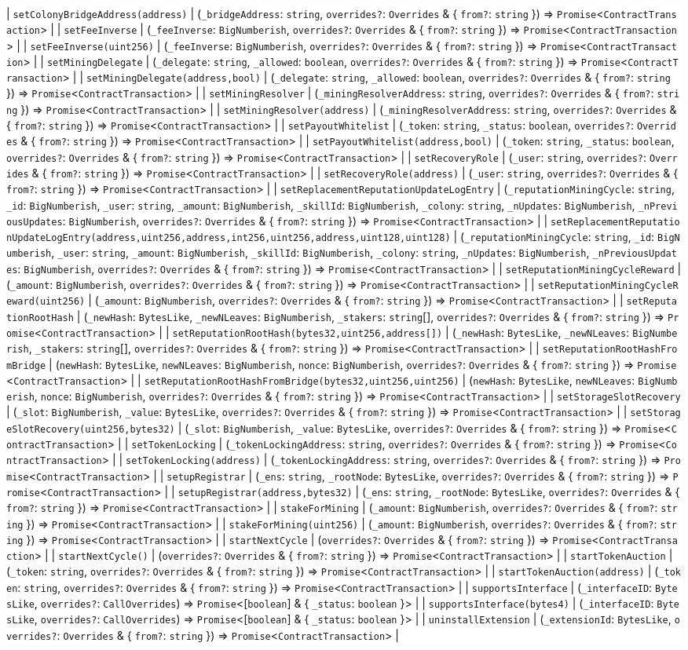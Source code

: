 | `setColonyBridgeAddress(address)` | (`_bridgeAddress`: `string`, `overrides?`: `Overrides` & { `from?`: `string`  }) => `Promise`<`ContractTransaction`\> |
| `setFeeInverse` | (`_feeInverse`: `BigNumberish`, `overrides?`: `Overrides` & { `from?`: `string`  }) => `Promise`<`ContractTransaction`\> |
| `setFeeInverse(uint256)` | (`_feeInverse`: `BigNumberish`, `overrides?`: `Overrides` & { `from?`: `string`  }) => `Promise`<`ContractTransaction`\> |
| `setMiningDelegate` | (`_delegate`: `string`, `_allowed`: `boolean`, `overrides?`: `Overrides` & { `from?`: `string`  }) => `Promise`<`ContractTransaction`\> |
| `setMiningDelegate(address,bool)` | (`_delegate`: `string`, `_allowed`: `boolean`, `overrides?`: `Overrides` & { `from?`: `string`  }) => `Promise`<`ContractTransaction`\> |
| `setMiningResolver` | (`_miningResolverAddress`: `string`, `overrides?`: `Overrides` & { `from?`: `string`  }) => `Promise`<`ContractTransaction`\> |
| `setMiningResolver(address)` | (`_miningResolverAddress`: `string`, `overrides?`: `Overrides` & { `from?`: `string`  }) => `Promise`<`ContractTransaction`\> |
| `setPayoutWhitelist` | (`_token`: `string`, `_status`: `boolean`, `overrides?`: `Overrides` & { `from?`: `string`  }) => `Promise`<`ContractTransaction`\> |
| `setPayoutWhitelist(address,bool)` | (`_token`: `string`, `_status`: `boolean`, `overrides?`: `Overrides` & { `from?`: `string`  }) => `Promise`<`ContractTransaction`\> |
| `setRecoveryRole` | (`_user`: `string`, `overrides?`: `Overrides` & { `from?`: `string`  }) => `Promise`<`ContractTransaction`\> |
| `setRecoveryRole(address)` | (`_user`: `string`, `overrides?`: `Overrides` & { `from?`: `string`  }) => `Promise`<`ContractTransaction`\> |
| `setReplacementReputationUpdateLogEntry` | (`_reputationMiningCycle`: `string`, `_id`: `BigNumberish`, `_user`: `string`, `_amount`: `BigNumberish`, `_skillId`: `BigNumberish`, `_colony`: `string`, `_nUpdates`: `BigNumberish`, `_nPreviousUpdates`: `BigNumberish`, `overrides?`: `Overrides` & { `from?`: `string`  }) => `Promise`<`ContractTransaction`\> |
| `setReplacementReputationUpdateLogEntry(address,uint256,address,int256,uint256,address,uint128,uint128)` | (`_reputationMiningCycle`: `string`, `_id`: `BigNumberish`, `_user`: `string`, `_amount`: `BigNumberish`, `_skillId`: `BigNumberish`, `_colony`: `string`, `_nUpdates`: `BigNumberish`, `_nPreviousUpdates`: `BigNumberish`, `overrides?`: `Overrides` & { `from?`: `string`  }) => `Promise`<`ContractTransaction`\> |
| `setReputationMiningCycleReward` | (`_amount`: `BigNumberish`, `overrides?`: `Overrides` & { `from?`: `string`  }) => `Promise`<`ContractTransaction`\> |
| `setReputationMiningCycleReward(uint256)` | (`_amount`: `BigNumberish`, `overrides?`: `Overrides` & { `from?`: `string`  }) => `Promise`<`ContractTransaction`\> |
| `setReputationRootHash` | (`_newHash`: `BytesLike`, `_newNLeaves`: `BigNumberish`, `_stakers`: `string`[], `overrides?`: `Overrides` & { `from?`: `string`  }) => `Promise`<`ContractTransaction`\> |
| `setReputationRootHash(bytes32,uint256,address[])` | (`_newHash`: `BytesLike`, `_newNLeaves`: `BigNumberish`, `_stakers`: `string`[], `overrides?`: `Overrides` & { `from?`: `string`  }) => `Promise`<`ContractTransaction`\> |
| `setReputationRootHashFromBridge` | (`newHash`: `BytesLike`, `newNLeaves`: `BigNumberish`, `nonce`: `BigNumberish`, `overrides?`: `Overrides` & { `from?`: `string`  }) => `Promise`<`ContractTransaction`\> |
| `setReputationRootHashFromBridge(bytes32,uint256,uint256)` | (`newHash`: `BytesLike`, `newNLeaves`: `BigNumberish`, `nonce`: `BigNumberish`, `overrides?`: `Overrides` & { `from?`: `string`  }) => `Promise`<`ContractTransaction`\> |
| `setStorageSlotRecovery` | (`_slot`: `BigNumberish`, `_value`: `BytesLike`, `overrides?`: `Overrides` & { `from?`: `string`  }) => `Promise`<`ContractTransaction`\> |
| `setStorageSlotRecovery(uint256,bytes32)` | (`_slot`: `BigNumberish`, `_value`: `BytesLike`, `overrides?`: `Overrides` & { `from?`: `string`  }) => `Promise`<`ContractTransaction`\> |
| `setTokenLocking` | (`_tokenLockingAddress`: `string`, `overrides?`: `Overrides` & { `from?`: `string`  }) => `Promise`<`ContractTransaction`\> |
| `setTokenLocking(address)` | (`_tokenLockingAddress`: `string`, `overrides?`: `Overrides` & { `from?`: `string`  }) => `Promise`<`ContractTransaction`\> |
| `setupRegistrar` | (`_ens`: `string`, `_rootNode`: `BytesLike`, `overrides?`: `Overrides` & { `from?`: `string`  }) => `Promise`<`ContractTransaction`\> |
| `setupRegistrar(address,bytes32)` | (`_ens`: `string`, `_rootNode`: `BytesLike`, `overrides?`: `Overrides` & { `from?`: `string`  }) => `Promise`<`ContractTransaction`\> |
| `stakeForMining` | (`_amount`: `BigNumberish`, `overrides?`: `Overrides` & { `from?`: `string`  }) => `Promise`<`ContractTransaction`\> |
| `stakeForMining(uint256)` | (`_amount`: `BigNumberish`, `overrides?`: `Overrides` & { `from?`: `string`  }) => `Promise`<`ContractTransaction`\> |
| `startNextCycle` | (`overrides?`: `Overrides` & { `from?`: `string`  }) => `Promise`<`ContractTransaction`\> |
| `startNextCycle()` | (`overrides?`: `Overrides` & { `from?`: `string`  }) => `Promise`<`ContractTransaction`\> |
| `startTokenAuction` | (`_token`: `string`, `overrides?`: `Overrides` & { `from?`: `string`  }) => `Promise`<`ContractTransaction`\> |
| `startTokenAuction(address)` | (`_token`: `string`, `overrides?`: `Overrides` & { `from?`: `string`  }) => `Promise`<`ContractTransaction`\> |
| `supportsInterface` | (`_interfaceID`: `BytesLike`, `overrides?`: `CallOverrides`) => `Promise`<[`boolean`] & { `_status`: `boolean`  }\> |
| `supportsInterface(bytes4)` | (`_interfaceID`: `BytesLike`, `overrides?`: `CallOverrides`) => `Promise`<[`boolean`] & { `_status`: `boolean`  }\> |
| `uninstallExtension` | (`_extensionId`: `BytesLike`, `overrides?`: `Overrides` & { `from?`: `string`  }) => `Promise`<`ContractTransaction`\> |
